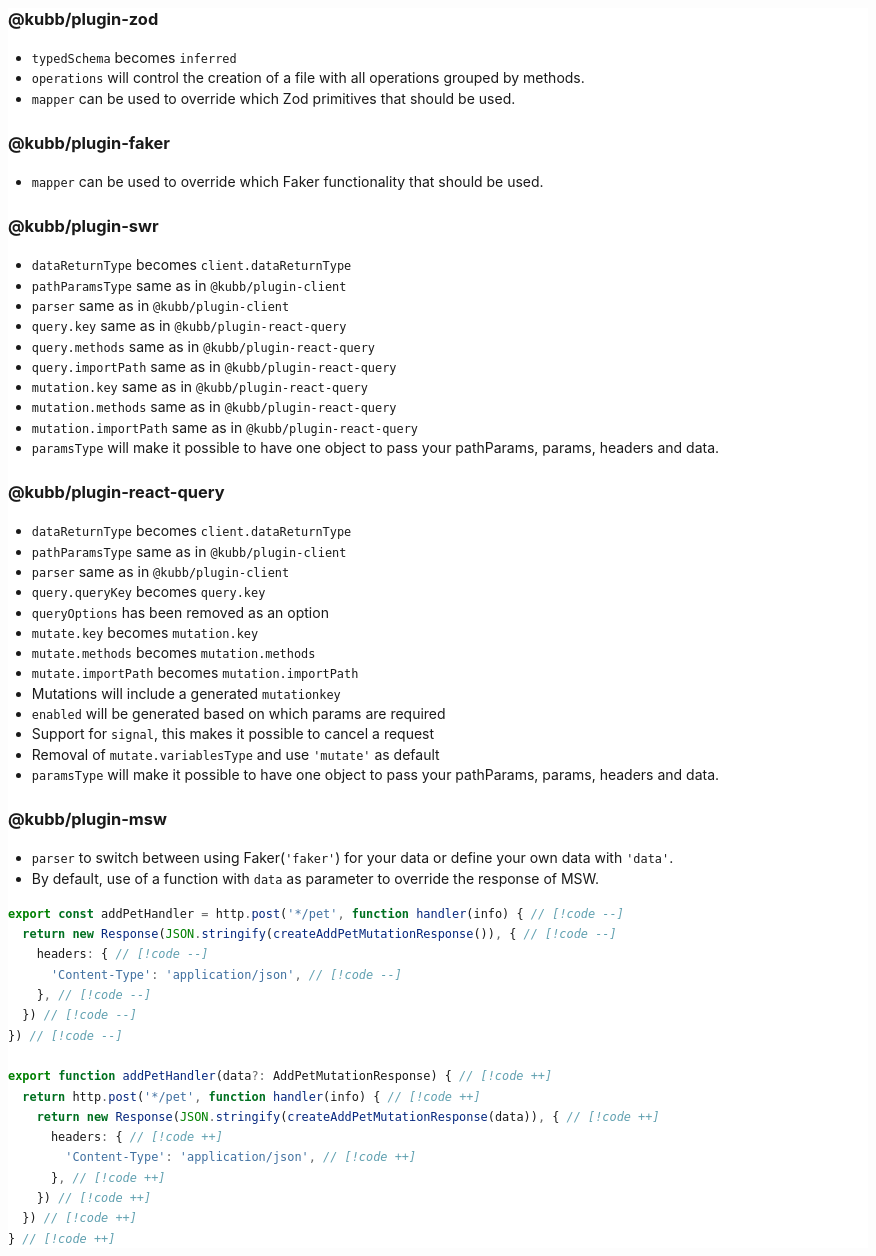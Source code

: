 
### @kubb/plugin-zod
- `typedSchema` becomes `inferred`
- `operations` will control the creation of a file with all operations grouped by methods.
- `mapper` can be used to override which Zod primitives that should be used.

### @kubb/plugin-faker
- `mapper` can be used to override which Faker functionality that should be used.

### @kubb/plugin-swr
- `dataReturnType` becomes `client.dataReturnType`
- `pathParamsType` same as in `@kubb/plugin-client`
- `parser` same as in `@kubb/plugin-client`
- `query.key` same as in `@kubb/plugin-react-query`
- `query.methods` same as in `@kubb/plugin-react-query`
- `query.importPath` same as in `@kubb/plugin-react-query`
- `mutation.key` same as in `@kubb/plugin-react-query`
- `mutation.methods` same as in `@kubb/plugin-react-query`
- `mutation.importPath` same as in `@kubb/plugin-react-query`
- `paramsType` will make it possible to have one object to pass your pathParams, params, headers and data.

### @kubb/plugin-react-query
- `dataReturnType` becomes `client.dataReturnType`
- `pathParamsType` same as in `@kubb/plugin-client`
- `parser` same as in `@kubb/plugin-client`
- `query.queryKey` becomes `query.key`
- `queryOptions` has been removed as an option
- `mutate.key` becomes `mutation.key`
- `mutate.methods` becomes `mutation.methods`
- `mutate.importPath` becomes `mutation.importPath`
- Mutations will include a generated `mutationkey`
- `enabled` will be generated based on which params are required
- Support for `signal`, this makes it possible to cancel a request
- Removal of `mutate.variablesType` and use `'mutate'` as default
- `paramsType` will make it possible to have one object to pass your pathParams, params, headers and data.

### @kubb/plugin-msw
- `parser` to switch between using Faker(`'faker'`) for your data or define your own data with `'data'`.
- By default, use of a function with `data` as parameter to override the response of MSW.
```typescript
export const addPetHandler = http.post('*/pet', function handler(info) { // [!code --]
  return new Response(JSON.stringify(createAddPetMutationResponse()), { // [!code --]
    headers: { // [!code --]
      'Content-Type': 'application/json', // [!code --]
    }, // [!code --]
  }) // [!code --]
}) // [!code --]

export function addPetHandler(data?: AddPetMutationResponse) { // [!code ++]
  return http.post('*/pet', function handler(info) { // [!code ++]
    return new Response(JSON.stringify(createAddPetMutationResponse(data)), { // [!code ++]
      headers: { // [!code ++]
        'Content-Type': 'application/json', // [!code ++]
      }, // [!code ++]
    }) // [!code ++]
  }) // [!code ++]
} // [!code ++]
```
